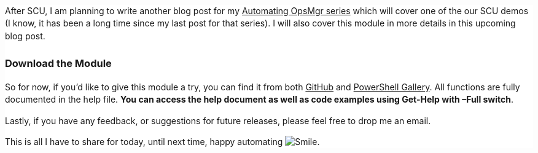 After SCU, I am planning to write another blog post for my <a href="http://blog.tyang.org/tag/automating-opsmgr/">Automating OpsMgr series</a> which will cover one of the our SCU demos (I know, it has been a long time since my last post for that series). I will also cover this module in more details in this upcoming blog post.
<h3>Download the Module</h3>
So for now, if you’d like to give this module a try, you can find it from both <a href="https://github.com/tyconsulting/SharePointSDK_PowerShellModule/releases/tag/2.0.1">GitHub</a> and <a href="https://www.powershellgallery.com/packages/SharePointSDK/2.0.1">PowerShell Gallery</a>. All functions are fully documented in the help file. <strong>You can access the help document as well as code examples using Get-Help with –Full switch</strong>.

Lastly, if you have any feedback, or suggestions for future releases, please feel free to drop me an email.

This is all I have to share for today, until next time, happy automating <img class="wlEmoticon wlEmoticon-smile" style="border-style: none;" src="http://blog.tyang.org/wp-content/uploads/2016/02/wlEmoticon-smile.png" alt="Smile" />.